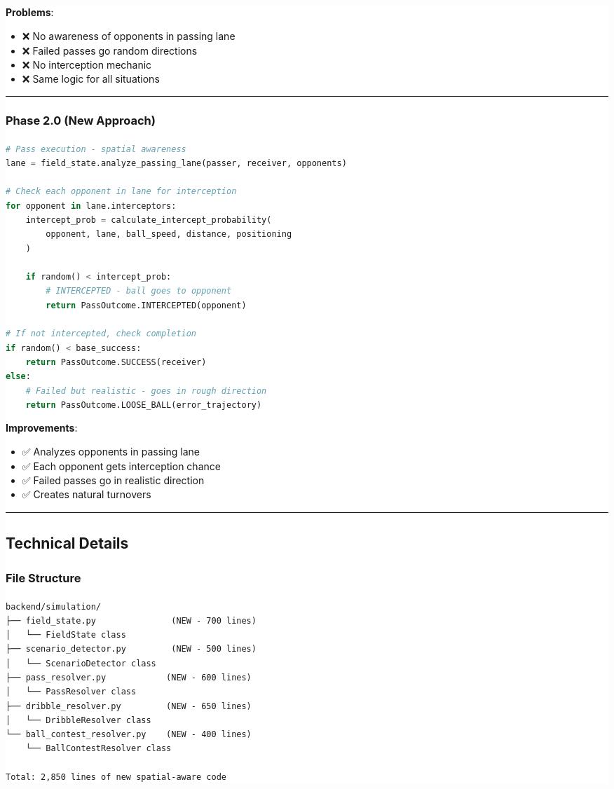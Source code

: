 **Problems**:
- ❌ No awareness of opponents in passing lane
- ❌ Failed passes go random directions
- ❌ No interception mechanic
- ❌ Same logic for all situations

---

### Phase 2.0 (New Approach)
```python
# Pass execution - spatial awareness
lane = field_state.analyze_passing_lane(passer, receiver, opponents)

# Check each opponent in lane for interception
for opponent in lane.interceptors:
    intercept_prob = calculate_intercept_probability(
        opponent, lane, ball_speed, distance, positioning
    )

    if random() < intercept_prob:
        # INTERCEPTED - ball goes to opponent
        return PassOutcome.INTERCEPTED(opponent)

# If not intercepted, check completion
if random() < base_success:
    return PassOutcome.SUCCESS(receiver)
else:
    # Failed but realistic - goes in rough direction
    return PassOutcome.LOOSE_BALL(error_trajectory)
```

**Improvements**:
- ✅ Analyzes opponents in passing lane
- ✅ Each opponent gets interception chance
- ✅ Failed passes go in realistic direction
- ✅ Creates natural turnovers

---

## Technical Details

### File Structure
```
backend/simulation/
├── field_state.py               (NEW - 700 lines)
│   └── FieldState class
├── scenario_detector.py         (NEW - 500 lines)
│   └── ScenarioDetector class
├── pass_resolver.py            (NEW - 600 lines)
│   └── PassResolver class
├── dribble_resolver.py         (NEW - 650 lines)
│   └── DribbleResolver class
└── ball_contest_resolver.py    (NEW - 400 lines)
    └── BallContestResolver class

Total: 2,850 lines of new spatial-aware code
```
